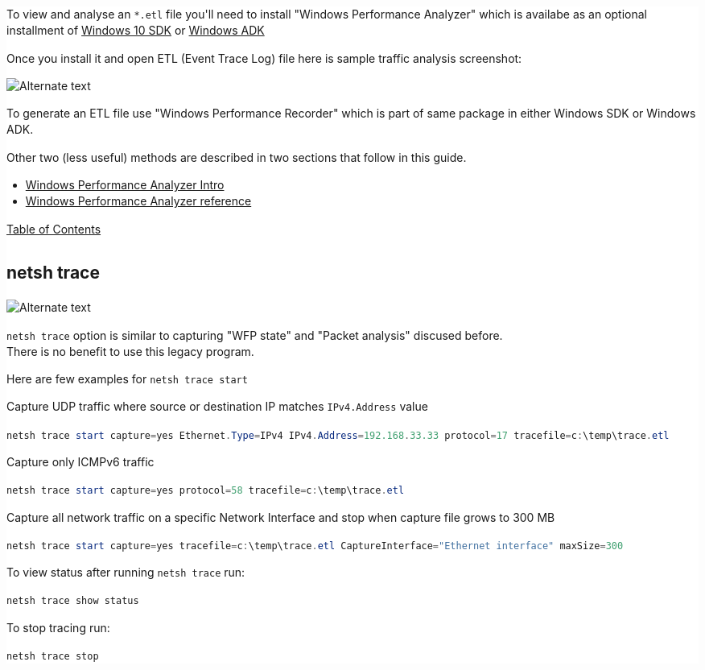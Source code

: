 To view and analyse an `*.etl` file you'll need to install "Windows Performance Analyzer" which
is availabe as an optional installment of [Windows 10 SDK][windows sdk] or [Windows ADK][windwos adk]

Once you install it and open ETL (Event Trace Log) file here is sample traffic analysis screenshot:

![Alternate text](Screenshots/TraceAnalyze.png)

To generate an ETL file use "Windows Performance Recorder" which is part of same package in either
Windows SDK or Windows ADK.

Other two (less useful) methods are described in two sections that follow in this guide.

- [Windows Performance Analyzer Intro][intro wpa]
- [Windows Performance Analyzer reference][ref wpa]

[Table of Contents](#table-of-contents)

## netsh trace

![Alternate text](Screenshots/netsh.png)

`netsh trace` option is similar to capturing "WFP state" and "Packet analysis" discused before.\
There is no benefit to use this legacy program.

Here are few examples for `netsh trace start`

Capture UDP traffic where source or destination IP matches `IPv4.Address` value

```powershell
netsh trace start capture=yes Ethernet.Type=IPv4 IPv4.Address=192.168.33.33 protocol=17 tracefile=c:\temp\trace.etl
```

Capture only ICMPv6 traffic

```powershell
netsh trace start capture=yes protocol=58 tracefile=c:\temp\trace.etl
```

Capture all network traffic on a specific Network Interface and stop when capture file grows to 300 MB

```powershell
netsh trace start capture=yes tracefile=c:\temp\trace.etl CaptureInterface="Ethernet interface" maxSize=300
```

To view status after running `netsh trace` run:

```powershell
netsh trace show status
```

To stop tracing run:

```powershell
netsh trace stop
```


[ref process monitor]: https://docs.microsoft.com/en-us/sysinternals/downloads/procmon
[ref WFP]: https://docs.microsoft.com/en-us/windows/win32/fwp/about-windows-filtering-platform "Visit Microsoft docs"
[ref WFP audit]: https://docs.microsoft.com/en-us/windows/win32/fwp/auditing-and-logging "Visit Microsoft docs"
[WFP audit connection]: https://docs.microsoft.com/en-us/windows/security/threat-protection/auditing/audit-filtering-platform-connection "Visit Microsoft docs"
[WFP audit drop]: https://docs.microsoft.com/en-us/windows/security/threat-protection/auditing/audit-filtering-platform-packet-drop "Visit Microsoft docs"
[ref mtail]: http://ophilipp.free.fr/op_tail.htm
[ref event log]: https://docs.microsoft.com/en-us/windows/win32/eventlog/event-logging "Visit Microsoft docs"
[ref firewall]: https://docs.microsoft.com/en-us/windows/security/threat-protection/windows-firewall/windows-firewall-with-advanced-security "Visit Microsoft docs"
[ref firewall old]: https://docs.microsoft.com/en-us/previous-versions/windows/desktop/ics/portal
[ref tcpview]: https://docs.microsoft.com/en-us/sysinternals/downloads/tcpview "Visit Microsoft docs"
[ref netstat]: https://docs.microsoft.com/en-us/windows-server/administration/windows-commands/netstat "Visit Microsoft docs"
[windows sdk]: https://developer.microsoft.com/en-us/windows/downloads/windows-10-sdk
[windwos adk]: https://docs.microsoft.com/en-us/windows-hardware/get-started/adk-install "Visit Microsoft docs"
[intro wpa]: https://devblogs.microsoft.com/performance-diagnostics/wpa-intro
[ref wpa]: https://docs.microsoft.com/en-us/windows-hardware/test/wpt/windows-performance-analyzer "Visit Microsoft docs"
[protocol list]: https://www.iana.org/assignments/protocol-numbers/protocol-numbers.xhtml
[netsh]: https://docs.microsoft.com/en-us/previous-versions/windows/it-pro/windows-server-2012-R2-and-2012/jj129382(v=ws.11) "Visit Microsoft docs"
[ref netsh]: https://docs.microsoft.com/en-us/windows-server/networking/technologies/netsh/netsh-contexts "Visit Microsoft docs"
[ref netevent]: https://docs.microsoft.com/en-us/powershell/module/neteventpacketcapture/?view=win10-ps "Visit Microsoft docs"
